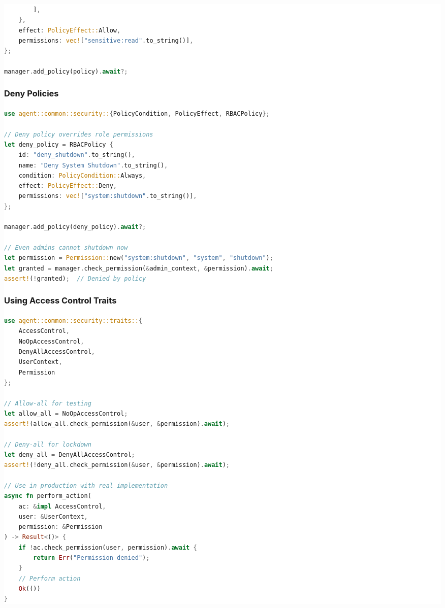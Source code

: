 ```rust
        ],
    },
    effect: PolicyEffect::Allow,
    permissions: vec!["sensitive:read".to_string()],
};

manager.add_policy(policy).await?;
```

### Deny Policies

```rust
use agent::common::security::{PolicyCondition, PolicyEffect, RBACPolicy};

// Deny policy overrides role permissions
let deny_policy = RBACPolicy {
    id: "deny_shutdown".to_string(),
    name: "Deny System Shutdown".to_string(),
    condition: PolicyCondition::Always,
    effect: PolicyEffect::Deny,
    permissions: vec!["system:shutdown".to_string()],
};

manager.add_policy(deny_policy).await?;

// Even admins cannot shutdown now
let permission = Permission::new("system:shutdown", "system", "shutdown");
let granted = manager.check_permission(&admin_context, &permission).await;
assert!(!granted);  // Denied by policy
```

### Using Access Control Traits

```rust
use agent::common::security::traits::{
    AccessControl,
    NoOpAccessControl,
    DenyAllAccessControl,
    UserContext,
    Permission
};

// Allow-all for testing
let allow_all = NoOpAccessControl;
assert!(allow_all.check_permission(&user, &permission).await);

// Deny-all for lockdown
let deny_all = DenyAllAccessControl;
assert!(!deny_all.check_permission(&user, &permission).await);

// Use in production with real implementation
async fn perform_action(
    ac: &impl AccessControl,
    user: &UserContext,
    permission: &Permission
) -> Result<()> {
    if !ac.check_permission(user, permission).await {
        return Err("Permission denied");
    }
    // Perform action
    Ok(())
}
```
